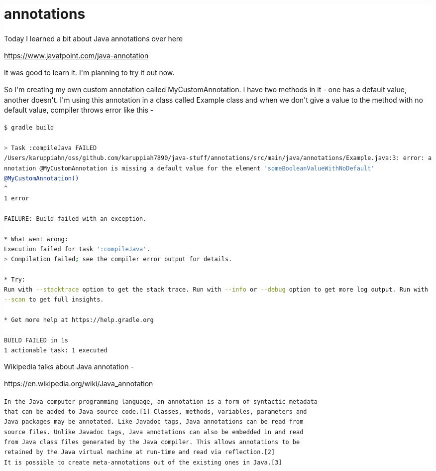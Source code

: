 # annotations

Today I learned a bit about Java annotations over here

https://www.javatpoint.com/java-annotation

It was good to learn it. I'm planning to try it out now.

So I'm creating my own custom annotation called MyCustomAnnotation.
I have two methods in it - one has a default value, another doesn't.
I'm using this annotation in a class called Example class and when
we don't give a value to the method with no default value, compiler
throws error like this -

```bash
$ gradle build

> Task :compileJava FAILED
/Users/karuppiahn/oss/github.com/karuppiah7890/java-stuff/annotations/src/main/java/annotations/Example.java:3: error: annotation @MyCustomAnnotation is missing a default value for the element 'someBooleanValueWithNoDefault'
@MyCustomAnnotation()
^
1 error

FAILURE: Build failed with an exception.

* What went wrong:
Execution failed for task ':compileJava'.
> Compilation failed; see the compiler error output for details.

* Try:
Run with --stacktrace option to get the stack trace. Run with --info or --debug option to get more log output. Run with --scan to get full insights.

* Get more help at https://help.gradle.org

BUILD FAILED in 1s
1 actionable task: 1 executed
```

Wikipedia talks about Java annotation - 

https://en.wikipedia.org/wiki/Java_annotation

```
In the Java computer programming language, an annotation is a form of syntactic metadata
that can be added to Java source code.[1] Classes, methods, variables, parameters and
Java packages may be annotated. Like Javadoc tags, Java annotations can be read from
source files. Unlike Javadoc tags, Java annotations can also be embedded in and read
from Java class files generated by the Java compiler. This allows annotations to be
retained by the Java virtual machine at run-time and read via reflection.[2]
It is possible to create meta-annotations out of the existing ones in Java.[3]
```
